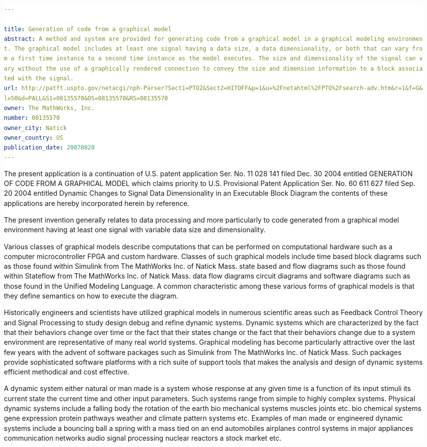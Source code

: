 ```yaml
---

title: Generation of code from a graphical model
abstract: A method and system are provided for generating code from a graphical model in a graphical modeling environment. The graphical model includes at least one signal having a data size, a data dimensionality, or both that can vary from a first time instance to a second time instance as the model executes. The size and dimensionality of the signal can vary without the use of a graphically rendered connection to convey the size and dimension information to a block associated with the signal.
url: http://patft.uspto.gov/netacgi/nph-Parser?Sect1=PTO2&Sect2=HITOFF&p=1&u=%2Fnetahtml%2FPTO%2Fsearch-adv.htm&r=1&f=G&l=50&d=PALL&S1=08135570&OS=08135570&RS=08135570
owner: The MathWorks, Inc.
number: 08135570
owner_city: Natick
owner_country: US
publication_date: 20070820
---
```

The present application is a continuation of U.S. patent application Ser. No. 11 028 141 filed Dec. 30 2004 entitled GENERATION OF CODE FROM A GRAPHICAL MODEL which claims priority to U.S. Provisional Patent Application Ser. No. 60 611 627 filed Sep. 20 2004 entitled Dynamic Changes to Signal Data Dimensionality in an Executable Block Diagram the contents of these applications are hereby incorporated herein by reference.

The present invention generally relates to data processing and more particularly to code generated from a graphical model environment having at least one signal with variable data size and dimensionality.

Various classes of graphical models describe computations that can be performed on computational hardware such as a computer microcontroller FPGA and custom hardware. Classes of such graphical models include time based block diagrams such as those found within Simulink from The MathWorks Inc. of Natick Mass. state based and flow diagrams such as those found within Stateflow from The MathWorks Inc. of Natick Mass. data flow diagrams circuit diagrams and software diagrams such as those found in the Unified Modeling Language. A common characteristic among these various forms of graphical models is that they define semantics on how to execute the diagram.

Historically engineers and scientists have utilized graphical models in numerous scientific areas such as Feedback Control Theory and Signal Processing to study design debug and refine dynamic systems. Dynamic systems which are characterized by the fact that their behaviors change over time or the fact that their states change or the fact that their behaviors change due to a system environment are representative of many real world systems. Graphical modeling has become particularly attractive over the last few years with the advent of software packages such as Simulink from The MathWorks Inc. of Natick Mass. Such packages provide sophisticated software platforms with a rich suite of support tools that makes the analysis and design of dynamic systems efficient methodical and cost effective.

A dynamic system either natural or man made is a system whose response at any given time is a function of its input stimuli its current state the current time and other input parameters. Such systems range from simple to highly complex systems. Physical dynamic systems include a falling body the rotation of the earth bio mechanical systems muscles joints etc. bio chemical systems gene expression protein pathways weather and climate pattern systems etc. Examples of man made or engineered dynamic systems include a bouncing ball a spring with a mass tied on an end automobiles airplanes control systems in major appliances communication networks audio signal processing nuclear reactors a stock market etc.
